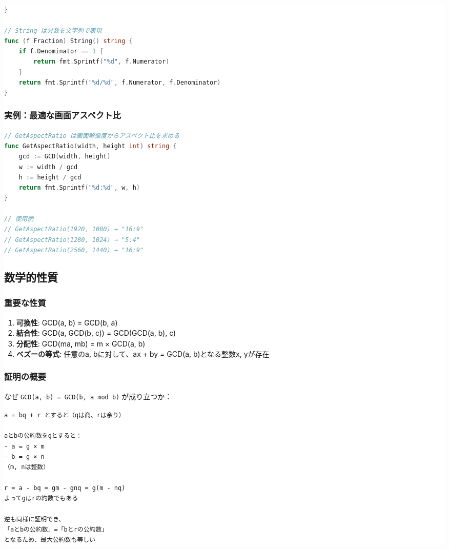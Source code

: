 ```go
}

// String は分数を文字列で表現
func (f Fraction) String() string {
    if f.Denominator == 1 {
        return fmt.Sprintf("%d", f.Numerator)
    }
    return fmt.Sprintf("%d/%d", f.Numerator, f.Denominator)
}

```


### 実例：最適な画面アスペクト比


```go
// GetAspectRatio は画面解像度からアスペクト比を求める
func GetAspectRatio(width, height int) string {
    gcd := GCD(width, height)
    w := width / gcd
    h := height / gcd
    return fmt.Sprintf("%d:%d", w, h)
}

// 使用例
// GetAspectRatio(1920, 1080) → "16:9"
// GetAspectRatio(1280, 1024) → "5:4"
// GetAspectRatio(2560, 1440) → "16:9"

```


## 数学的性質


### 重要な性質

1. **可換性**: GCD(a, b) = GCD(b, a)
2. **結合性**: GCD(a, GCD(b, c)) = GCD(GCD(a, b), c)
3. **分配性**: GCD(ma, mb) = m × GCD(a, b)
4. **ベズーの等式**: 任意のa, bに対して、ax + by = GCD(a, b)となる整数x, yが存在

### 証明の概要


なぜ `GCD(a, b) = GCD(b, a mod b)` が成り立つか：


```text
a = bq + r とすると（qは商、rは余り）

aとbの公約数をgとすると：
- a = g × m
- b = g × n
（m, nは整数）

r = a - bq = gm - gnq = g(m - nq)
よってgはrの約数でもある

逆も同様に証明でき、
「aとbの公約数」=「bとrの公約数」
となるため、最大公約数も等しい

```
